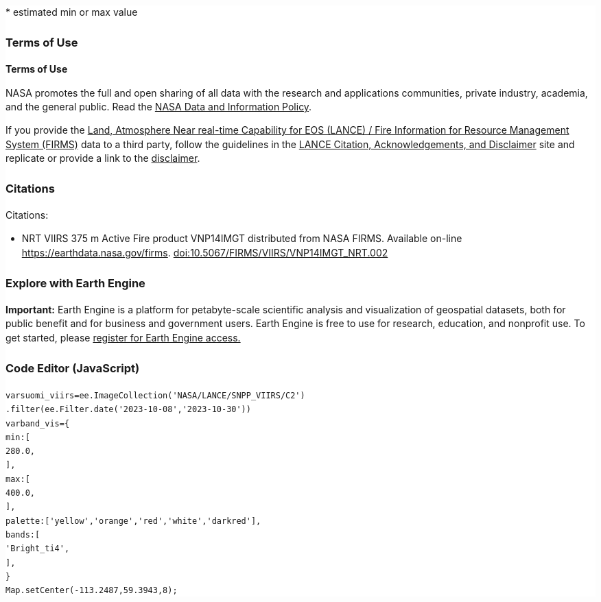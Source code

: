 
 \* estimated min or max value


### Terms of Use


**Terms of Use**


NASA promotes the full and open sharing of all data with the research and
applications communities, private industry, academia, and the general
public. Read the [NASA Data and Information Policy](https://www.earthdata.nasa.gov/learn/use-data/data-use-policy).


If you provide the
[Land, Atmosphere Near real\-time Capability for EOS (LANCE) / Fire Information for Resource Management System (FIRMS)](https://earthdata.nasa.gov/earth-observation-data/near-real-time)
data to a third party, follow the guidelines in the
[LANCE Citation, Acknowledgements, and Disclaimer](https://earthdata.nasa.gov/earth-observation-data/near-real-time/citation#ed-lance-disclaimer)
site and replicate or provide a link to the
[disclaimer](https://earthdata.nasa.gov/earth-observation-data/near-real-time/citation#ed-lance-disclaimer).




### Citations



Citations:
* NRT VIIRS 375 m Active Fire product VNP14IMGT distributed from NASA FIRMS.
Available on\-line https://earthdata.nasa.gov/firms.
[doi:10\.5067/FIRMS/VIIRS/VNP14IMGT\_NRT.002](https://doi.org/10.5067/FIRMS/VIIRS/VNP14IMGT_NRT.002)





### Explore with Earth Engine


**Important:** 
 Earth Engine is a platform for petabyte\-scale scientific analysis and visualization of
 geospatial datasets, both for public benefit and for business and government users.
 Earth Engine is free to use for research, education, and nonprofit use. To get started, please
 [register for Earth Engine access.](https://console.cloud.google.com/earth-engine)



### Code Editor (JavaScript)



```
varsuomi_viirs=ee.ImageCollection('NASA/LANCE/SNPP_VIIRS/C2')
.filter(ee.Filter.date('2023-10-08','2023-10-30'))
varband_vis={
min:[
280.0,
],
max:[
400.0,
],
palette:['yellow','orange','red','white','darkred'],
bands:[
'Bright_ti4',
],
}
Map.setCenter(-113.2487,59.3943,8);
```